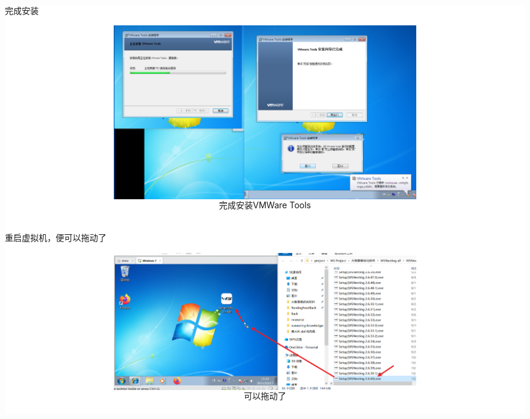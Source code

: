 完成安装

  <img src="resource\01-C-完成安装VMWare Tools.png" alt="完成安装VMWare Tools" width="500" style="display:block; margin:auto;">
  <div style="text-align: center;">完成安装VMWare Tools</div>
  <br/>

重启虚拟机，便可以拖动了
  
  <img src="resource\01-C-可以拖动了.png" alt="可以拖动了" width="500" style="display:block; margin:auto;">
  <div style="text-align: center;">可以拖动了</div>
  <br/>
